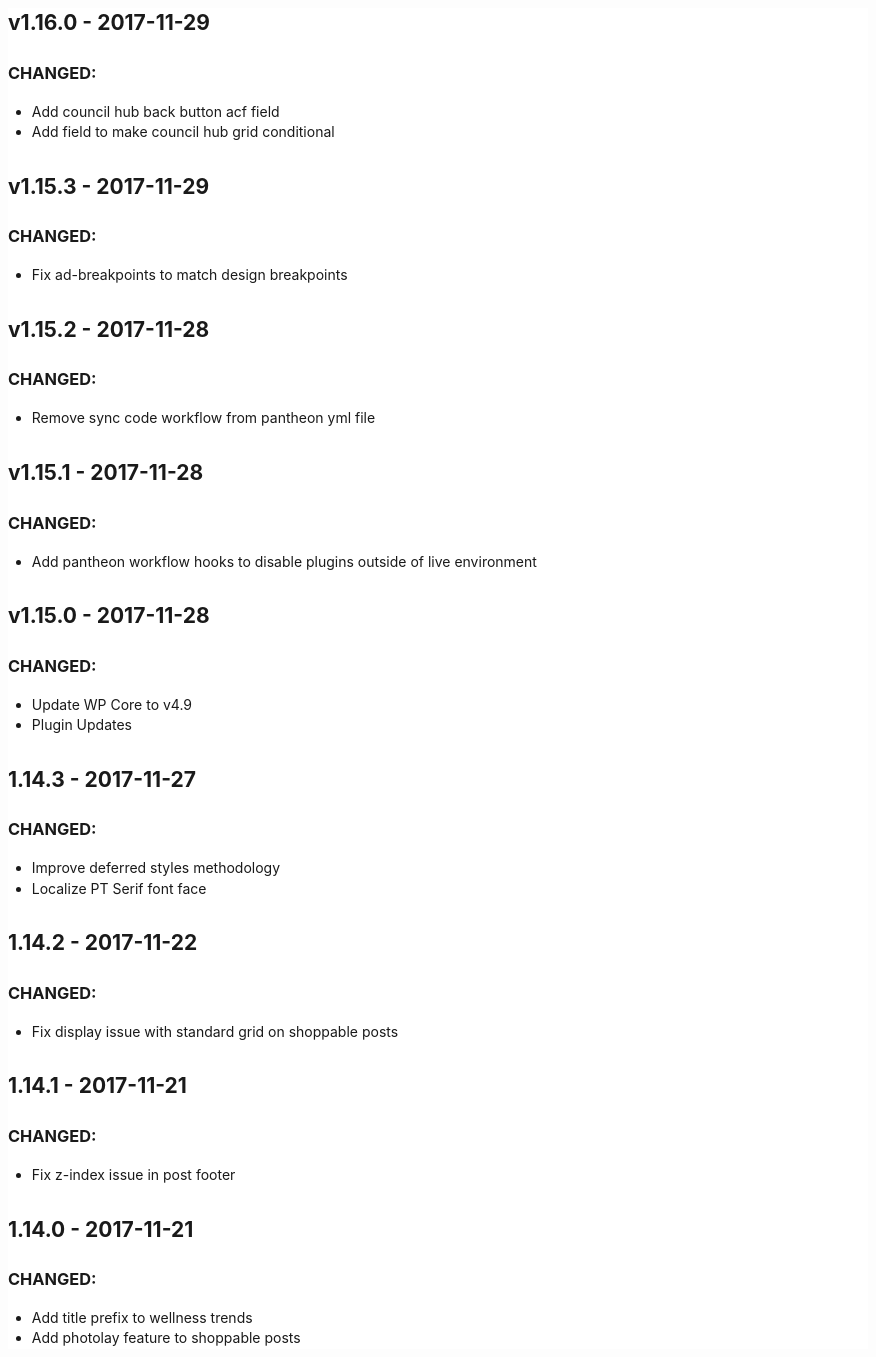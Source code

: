 ## v1.16.0 - 2017-11-29
### CHANGED:
- Add council hub back button acf field
- Add field to make council hub grid conditional

## v1.15.3 - 2017-11-29
### CHANGED:
- Fix ad-breakpoints to match design breakpoints

## v1.15.2 - 2017-11-28
### CHANGED:
- Remove sync code workflow from pantheon yml file

## v1.15.1 - 2017-11-28
### CHANGED:
- Add pantheon workflow hooks to disable plugins outside of live environment

## v1.15.0 - 2017-11-28
### CHANGED:
- Update WP Core to v4.9
- Plugin Updates

## 1.14.3 - 2017-11-27
### CHANGED:
- Improve deferred styles methodology
- Localize PT Serif font face

## 1.14.2 - 2017-11-22
### CHANGED:
- Fix display issue with standard grid on shoppable posts

## 1.14.1 - 2017-11-21
### CHANGED:
- Fix z-index issue in post footer

## 1.14.0 - 2017-11-21
### CHANGED:
- Add title prefix to wellness trends
- Add photolay feature to shoppable posts
